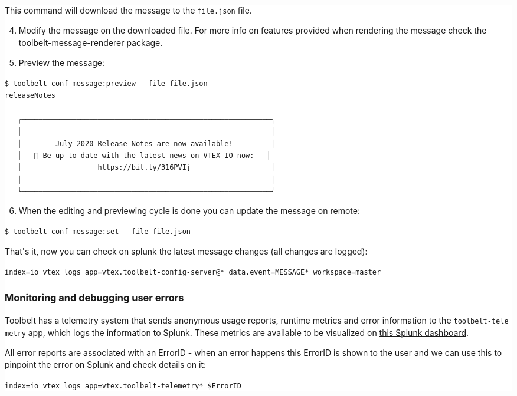 
This command will download the message to the `file.json` file.

4. Modify the message on the downloaded file. For more info on features provided when rendering the
   message check the [toolbelt-message-renderer](https://github.com/vtex/toolbelt-message-renderer)
   package.

5. Preview the message:

```
$ toolbelt-conf message:preview --file file.json
releaseNotes

   ╭───────────────────────────────────────────────────────────╮
   │                                                           │
   │        July 2020 Release Notes are now available!         │
   │   📝 Be up-to-date with the latest news on VTEX IO now:   │
   │                  https://bit.ly/316PVIj                   │
   │                                                           │
   ╰───────────────────────────────────────────────────────────╯

```

6. When the editing and previewing cycle is done you can update the message on remote:

```
$ toolbelt-conf message:set --file file.json
```

That's it, now you can check on splunk the latest message changes (all changes are logged):

```
index=io_vtex_logs app=vtex.toolbelt-config-server@* data.event=MESSAGE* workspace=master
```

### Monitoring and debugging user errors

Toolbelt has a telemetry system that sends anonymous usage reports, runtime metrics and error
information to the `toolbelt-telemetry` app, which logs the information to Splunk. These metrics are
available to be visualized on
[this Splunk dashboard](https://splunk72.vtex.com/en-US/app/vtex_io_apps/toolbelt_telemetry?form.field1.earliest=-60m%40m&form.field1.latest=now&form.TIME.earliest=-15m&form.TIME.latest=now&form.DASHBOARD_TIME.earliest=-4h%40m&form.DASHBOARD_TIME.latest=now&form.time1.earliest=-4h%40m&form.time1.latest=now&form.time.earliest=-60m%40m&form.time.latest=now).

All error reports are associated with an ErrorID - when an error happens this ErrorID is shown to
the user and we can use this to pinpoint the error on Splunk and check details on it:

```
index=io_vtex_logs app=vtex.toolbelt-telemetry* $ErrorID
```
